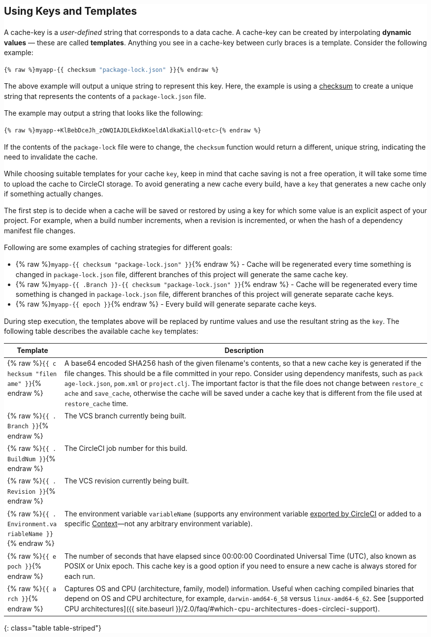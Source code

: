 ## Using Keys and Templates

A cache-key is a _user-defined_ string that corresponds to a data cache. A cache-key can be created by interpolating **dynamic values** — these are called **templates**. Anything you see in a cache-key between curly braces is a template. Consider the following example:

```sh
{% raw %}myapp-{{ checksum "package-lock.json" }}{% endraw %}
```

The above example will output a unique string to represent this key. Here, the example is using a [checksum](https://en.wikipedia.org/wiki/Checksum) to create a unique string that represents the contents of a `package-lock.json` file.

The example may output a string that looks like the following:

```sh
{% raw %}myapp-+KlBebDceJh_zOWQIAJDLEkdkKoeldAldkaKiallQ<etc>{% endraw %}
```

If the contents of the `package-lock` file were to change, the `checksum` function would return a different, unique string, indicating the need to invalidate the cache.

While choosing suitable templates for your cache `key`, keep in mind that cache saving is not a free operation, it will take some time to upload the cache to CircleCI storage. To avoid generating a new cache every build, have a `key` that generates a new cache only if something actually changes.

The first step is to decide when a cache will be saved or restored by using a key for which some value is an explicit aspect of your project. For example, when a build number increments, when a revision is incremented, or when the hash of a dependency manifest file changes.

Following are some examples of caching strategies for different goals:

 * {% raw %}`myapp-{{ checksum "package-lock.json" }}`{% endraw %} - Cache will be regenerated every time something is changed in `package-lock.json` file, different branches of this project will generate the same cache key.
 * {% raw %}`myapp-{{ .Branch }}-{{ checksum "package-lock.json" }}`{% endraw %} - Cache will be regenerated every time something is changed in `package-lock.json` file, different branches of this project will generate separate cache keys.
 * {% raw %}`myapp-{{ epoch }}`{% endraw %} - Every build will generate separate cache keys.

During step execution, the templates above will be replaced by runtime values and use the resultant string as the `key`. The following table describes the available cache `key` templates:

Template | Description
----|----------
{% raw %}`{{ checksum "filename" }}`{% endraw %} | A base64 encoded SHA256 hash of the given filename's contents, so that a new cache key is generated if the file changes. This should be a file committed in your repo. Consider using dependency manifests, such as `package-lock.json`, `pom.xml` or `project.clj`. The important factor is that the file does not change between `restore_cache` and `save_cache`, otherwise the cache will be saved under a cache key that is different from the file used at `restore_cache` time.
{% raw %}`{{ .Branch }}`{% endraw %} | The VCS branch currently being built.
{% raw %}`{{ .BuildNum }}`{% endraw %} | The CircleCI job number for this build.
{% raw %}`{{ .Revision }}`{% endraw %} | The VCS revision currently being built.
{% raw %}`{{ .Environment.variableName }}`{% endraw %} | The environment variable `variableName` (supports any environment variable [exported by CircleCI](https://circleci.com/docs/2.0/env-vars/#circleci-environment-variable-descriptions) or added to a specific [Context](https://circleci.com/docs/2.0/contexts)—not any arbitrary environment variable).
{% raw %}`{{ epoch }}`{% endraw %} | The number of seconds that have elapsed since 00:00:00 Coordinated Universal Time (UTC), also known as POSIX or Unix epoch. This cache key is a good option if you need to ensure a new cache is always stored for each run.
{% raw %}`{{ arch }}`{% endraw %} | Captures OS and CPU (architecture, family, model) information. Useful when caching compiled binaries that depend on OS and CPU architecture, for example, `darwin-amd64-6_58` versus `linux-amd64-6_62`. See [supported CPU architectures]({{ site.baseurl }}/2.0/faq/#which-cpu-architectures-does-circleci-support).
{: class="table table-striped"}
